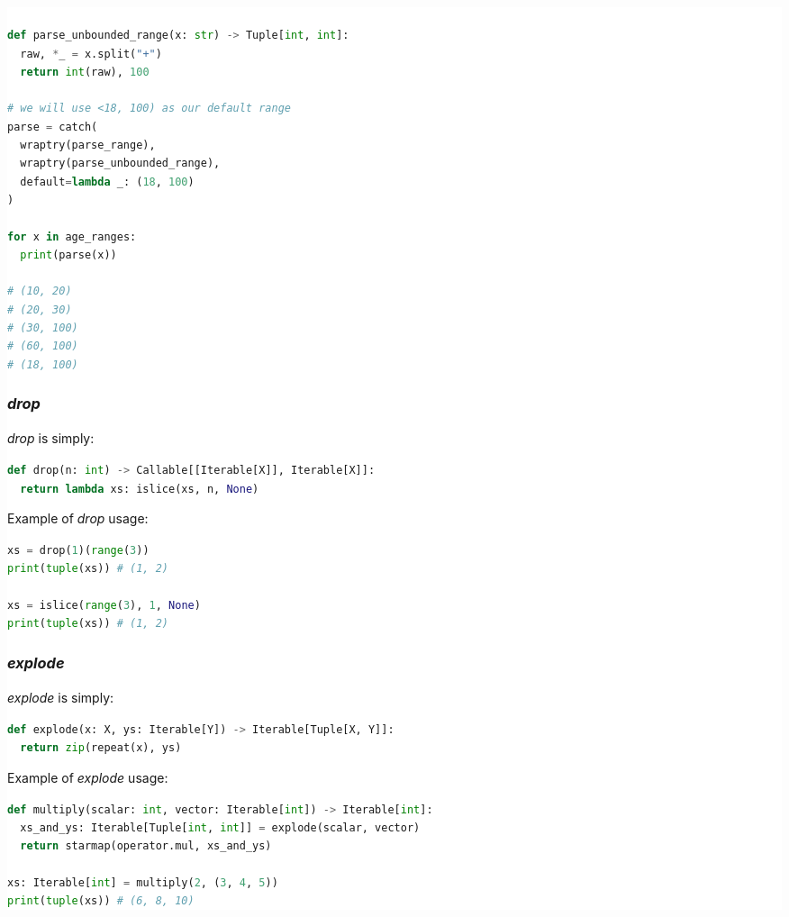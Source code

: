 ```python

def parse_unbounded_range(x: str) -> Tuple[int, int]:
  raw, *_ = x.split("+")
  return int(raw), 100

# we will use <18, 100) as our default range
parse = catch(
  wraptry(parse_range),
  wraptry(parse_unbounded_range),
  default=lambda _: (18, 100)
)

for x in age_ranges:
  print(parse(x))

# (10, 20)
# (20, 30)
# (30, 100)
# (60, 100)
# (18, 100)
```

### *drop*

*drop* is simply:

```python
def drop(n: int) -> Callable[[Iterable[X]], Iterable[X]]:
  return lambda xs: islice(xs, n, None)
```

Example of *drop* usage:

```python
xs = drop(1)(range(3))
print(tuple(xs)) # (1, 2)

xs = islice(range(3), 1, None)
print(tuple(xs)) # (1, 2)
```

### *explode*

*explode* is simply:

```python
def explode(x: X, ys: Iterable[Y]) -> Iterable[Tuple[X, Y]]:
  return zip(repeat(x), ys)
```

Example of *explode* usage:

```python
def multiply(scalar: int, vector: Iterable[int]) -> Iterable[int]:
  xs_and_ys: Iterable[Tuple[int, int]] = explode(scalar, vector)
  return starmap(operator.mul, xs_and_ys)

xs: Iterable[int] = multiply(2, (3, 4, 5))
print(tuple(xs)) # (6, 8, 10)
```
